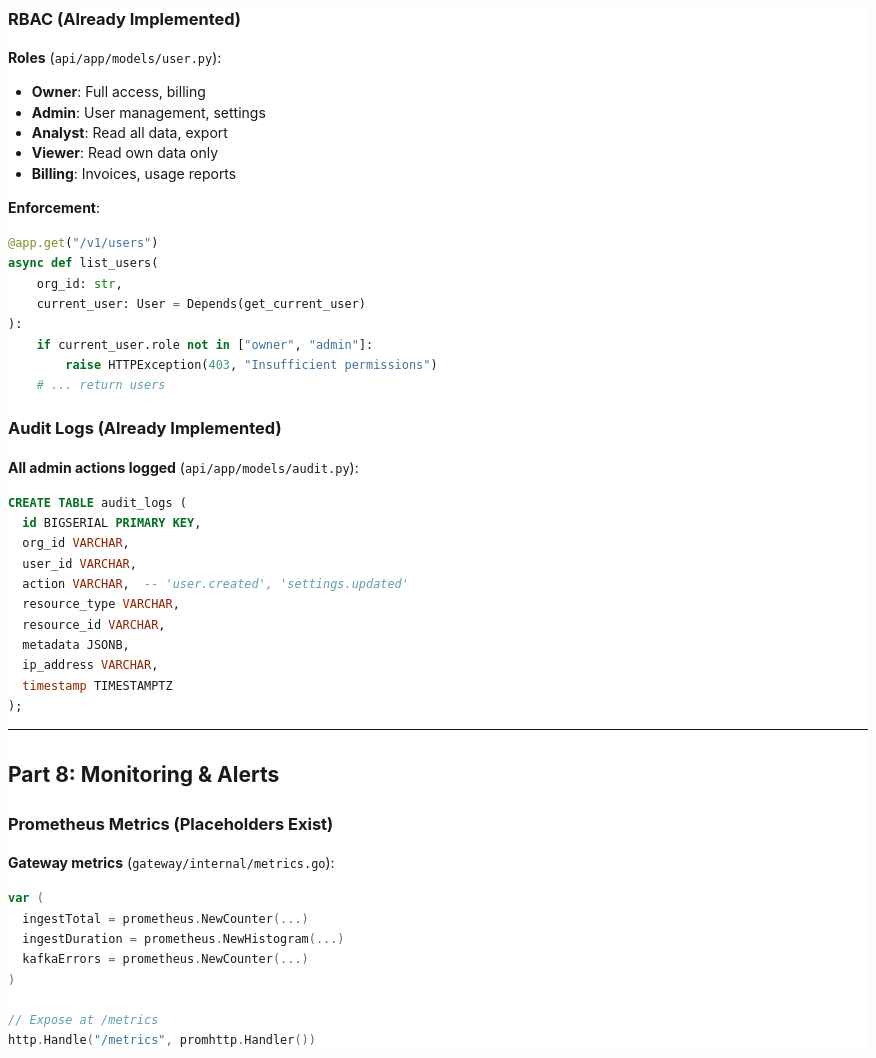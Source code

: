 ### RBAC (Already Implemented)

**Roles** (`api/app/models/user.py`):
- **Owner**: Full access, billing
- **Admin**: User management, settings
- **Analyst**: Read all data, export
- **Viewer**: Read own data only
- **Billing**: Invoices, usage reports

**Enforcement**:
```python
@app.get("/v1/users")
async def list_users(
    org_id: str,
    current_user: User = Depends(get_current_user)
):
    if current_user.role not in ["owner", "admin"]:
        raise HTTPException(403, "Insufficient permissions")
    # ... return users
```

### Audit Logs (Already Implemented)

**All admin actions logged** (`api/app/models/audit.py`):
```sql
CREATE TABLE audit_logs (
  id BIGSERIAL PRIMARY KEY,
  org_id VARCHAR,
  user_id VARCHAR,
  action VARCHAR,  -- 'user.created', 'settings.updated'
  resource_type VARCHAR,
  resource_id VARCHAR,
  metadata JSONB,
  ip_address VARCHAR,
  timestamp TIMESTAMPTZ
);
```

---

## Part 8: Monitoring & Alerts

### Prometheus Metrics (Placeholders Exist)

**Gateway metrics** (`gateway/internal/metrics.go`):
```go
var (
  ingestTotal = prometheus.NewCounter(...)
  ingestDuration = prometheus.NewHistogram(...)
  kafkaErrors = prometheus.NewCounter(...)
)

// Expose at /metrics
http.Handle("/metrics", promhttp.Handler())
```
